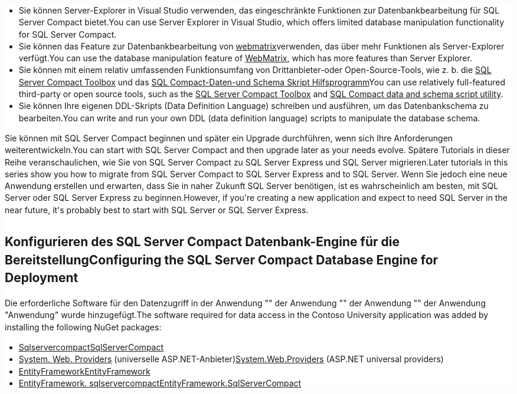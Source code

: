 - <span data-ttu-id="e63fc-132">Sie können Server-Explorer in Visual Studio verwenden, das eingeschränkte Funktionen zur Datenbankbearbeitung für SQL Server Compact bietet.</span><span class="sxs-lookup"><span data-stu-id="e63fc-132">You can use Server Explorer in Visual Studio, which offers limited database manipulation functionality for SQL Server Compact.</span></span>
- <span data-ttu-id="e63fc-133">Sie können das Feature zur Datenbankbearbeitung von [webmatrix](https://www.microsoft.com/web/webmatrix/)verwenden, das über mehr Funktionen als Server-Explorer verfügt.</span><span class="sxs-lookup"><span data-stu-id="e63fc-133">You can use the database manipulation feature of [WebMatrix](https://www.microsoft.com/web/webmatrix/), which has more features than Server Explorer.</span></span>
- <span data-ttu-id="e63fc-134">Sie können mit einem relativ umfassenden Funktionsumfang von Drittanbieter-oder Open-Source-Tools, wie z. b. die [SQL Server Compact Toolbox](https://github.com/ErikEJ/SqlCeToolbox) und das [SQL Compact-Daten-und Schema Skript Hilfsprogramm](https://github.com/ErikEJ/SqlCeToolbox)</span><span class="sxs-lookup"><span data-stu-id="e63fc-134">You can use relatively full-featured third-party or open source tools, such as the [SQL Server Compact Toolbox](https://github.com/ErikEJ/SqlCeToolbox) and [SQL Compact data and schema script utility](https://github.com/ErikEJ/SqlCeToolbox).</span></span>
- <span data-ttu-id="e63fc-135">Sie können Ihre eigenen DDL-Skripts (Data Definition Language) schreiben und ausführen, um das Datenbankschema zu bearbeiten.</span><span class="sxs-lookup"><span data-stu-id="e63fc-135">You can write and run your own DDL (data definition language) scripts to manipulate the database schema.</span></span>

<span data-ttu-id="e63fc-136">Sie können mit SQL Server Compact beginnen und später ein Upgrade durchführen, wenn sich Ihre Anforderungen weiterentwickeln.</span><span class="sxs-lookup"><span data-stu-id="e63fc-136">You can start with SQL Server Compact and then upgrade later as your needs evolve.</span></span> <span data-ttu-id="e63fc-137">Spätere Tutorials in dieser Reihe veranschaulichen, wie Sie von SQL Server Compact zu SQL Server Express und SQL Server migrieren.</span><span class="sxs-lookup"><span data-stu-id="e63fc-137">Later tutorials in this series show you how to migrate from SQL Server Compact to SQL Server Express and to SQL Server.</span></span> <span data-ttu-id="e63fc-138">Wenn Sie jedoch eine neue Anwendung erstellen und erwarten, dass Sie in naher Zukunft SQL Server benötigen, ist es wahrscheinlich am besten, mit SQL Server oder SQL Server Express zu beginnen.</span><span class="sxs-lookup"><span data-stu-id="e63fc-138">However, if you're creating a new application and expect to need SQL Server in the near future, it's probably best to start with SQL Server or SQL Server Express.</span></span>

## <a name="configuring-the-sql-server-compact-database-engine-for-deployment"></a><span data-ttu-id="e63fc-139">Konfigurieren des SQL Server Compact Datenbank-Engine für die Bereitstellung</span><span class="sxs-lookup"><span data-stu-id="e63fc-139">Configuring the SQL Server Compact Database Engine for Deployment</span></span>

<span data-ttu-id="e63fc-140">Die erforderliche Software für den Datenzugriff in der Anwendung "" der Anwendung "" der Anwendung "" der Anwendung "Anwendung" wurde hinzugefügt.</span><span class="sxs-lookup"><span data-stu-id="e63fc-140">The software required for data access in the Contoso University application was added by installing the following NuGet packages:</span></span>

- [<span data-ttu-id="e63fc-141">Sqlservercompact</span><span class="sxs-lookup"><span data-stu-id="e63fc-141">SqlServerCompact</span></span>](http://nuget.org/List/Packages/SqlServerCompact)
- <span data-ttu-id="e63fc-142">[System. Web. Providers](http://nuget.org/List/Packages/System.Web.Providers) (universelle ASP.NET-Anbieter)</span><span class="sxs-lookup"><span data-stu-id="e63fc-142">[System.Web.Providers](http://nuget.org/List/Packages/System.Web.Providers) (ASP.NET universal providers)</span></span>
- [<span data-ttu-id="e63fc-143">EntityFramework</span><span class="sxs-lookup"><span data-stu-id="e63fc-143">EntityFramework</span></span>](http://nuget.org/List/Packages/EntityFramework)
- [<span data-ttu-id="e63fc-144">EntityFramework. sqlservercompact</span><span class="sxs-lookup"><span data-stu-id="e63fc-144">EntityFramework.SqlServerCompact</span></span>](http://nuget.org/List/Packages/EntityFramework.sqlservercompact)
